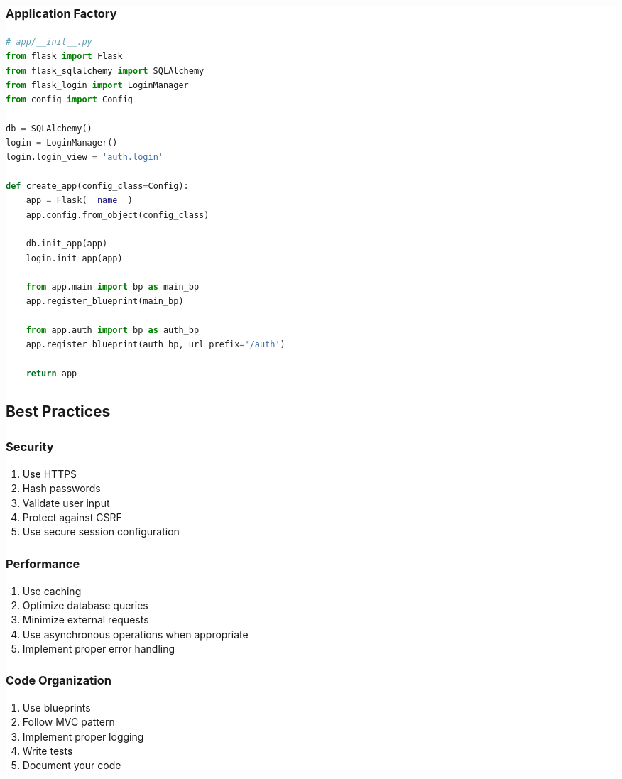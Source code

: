 ### Application Factory
```python
# app/__init__.py
from flask import Flask
from flask_sqlalchemy import SQLAlchemy
from flask_login import LoginManager
from config import Config

db = SQLAlchemy()
login = LoginManager()
login.login_view = 'auth.login'

def create_app(config_class=Config):
    app = Flask(__name__)
    app.config.from_object(config_class)

    db.init_app(app)
    login.init_app(app)

    from app.main import bp as main_bp
    app.register_blueprint(main_bp)

    from app.auth import bp as auth_bp
    app.register_blueprint(auth_bp, url_prefix='/auth')

    return app
```

## Best Practices

### Security
1. Use HTTPS
2. Hash passwords
3. Validate user input
4. Protect against CSRF
5. Use secure session configuration

### Performance
1. Use caching
2. Optimize database queries
3. Minimize external requests
4. Use asynchronous operations when appropriate
5. Implement proper error handling

### Code Organization
1. Use blueprints
2. Follow MVC pattern
3. Implement proper logging
4. Write tests
5. Document your code
